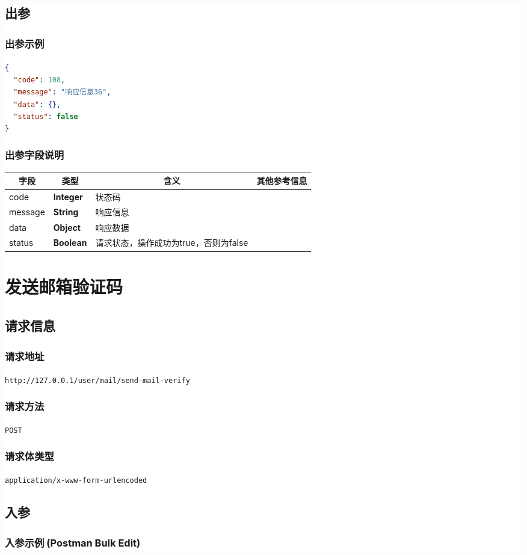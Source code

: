 ## 出参

### 出参示例

```json
{
  "code": 108,
  "message": "响应信息36",
  "data": {},
  "status": false
}
```

### 出参字段说明

| **字段** | **类型**  | **含义** | **其他参考信息** |
| -------- | -------- | -------- | -------- |
| code     | **Integer**    |  状态码 |   |
| message     | **String**    |  响应信息 |   |
| data     | **Object**    |  响应数据 |   |
| status     | **Boolean**    |  请求状态，操作成功为true，否则为false |   |

# 发送邮箱验证码

## 请求信息

### 请求地址

```
http://127.0.0.1/user/mail/send-mail-verify
```

### 请求方法

```
POST
```

### 请求体类型

```
application/x-www-form-urlencoded
```

## 入参

### 入参示例 (Postman Bulk Edit)
